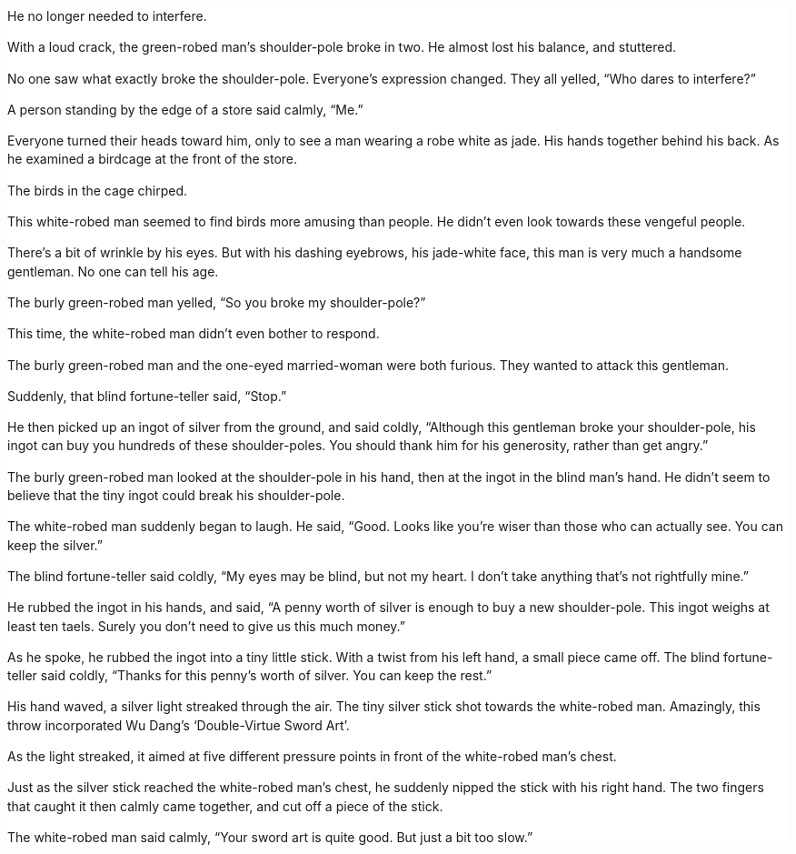 He no longer needed to interfere.

With a loud crack, the green-robed man’s shoulder-pole broke in two. He almost lost his balance, and stuttered.

No one saw what exactly broke the shoulder-pole. Everyone’s expression changed. They all yelled, “Who dares to interfere?”

A person standing by the edge of a store said calmly, “Me.”

Everyone turned their heads toward him, only to see a man wearing a robe white as jade. His hands together behind his back. As he examined a birdcage at the front of the store.

The birds in the cage chirped.

This white-robed man seemed to find birds more amusing than people. He didn’t even look towards these vengeful people.

There’s a bit of wrinkle by his eyes. But with his dashing eyebrows, his jade-white face, this man is very much a handsome gentleman. No one can tell his age.

The burly green-robed man yelled, “So you broke my shoulder-pole?”

This time, the white-robed man didn’t even bother to respond.

The burly green-robed man and the one-eyed married-woman were both furious. They wanted to attack this gentleman.

Suddenly, that blind fortune-teller said, “Stop.”

He then picked up an ingot of silver from the ground, and said coldly, “Although this gentleman broke your shoulder-pole, his ingot can buy you hundreds of these shoulder-poles. You should thank him for his generosity, rather than get angry.”

The burly green-robed man looked at the shoulder-pole in his hand, then at the ingot in the blind man’s hand. He didn’t seem to believe that the tiny ingot could break his shoulder-pole.

The white-robed man suddenly began to laugh. He said, “Good. Looks like you’re wiser than those who can actually see. You can keep the silver.”

The blind fortune-teller said coldly, “My eyes may be blind, but not my heart. I don’t take anything that’s not rightfully mine.”

He rubbed the ingot in his hands, and said, “A penny worth of silver is enough to buy a new shoulder-pole. This ingot weighs at least ten taels. Surely you don’t need to give us this much money.”

As he spoke, he rubbed the ingot into a tiny little stick. With a twist from his left hand, a small piece came off. The blind fortune-teller said coldly, “Thanks for this penny’s worth of silver. You can keep the rest.”

His hand waved, a silver light streaked through the air. The tiny silver stick shot towards the white-robed man. Amazingly, this throw incorporated Wu Dang’s ‘Double-Virtue Sword Art’.

As the light streaked, it aimed at five different pressure points in front of the white-robed man’s chest.

Just as the silver stick reached the white-robed man’s chest, he suddenly nipped the stick with his right hand. The two fingers that caught it then calmly came together, and cut off a piece of the stick.

The white-robed man said calmly, “Your sword art is quite good. But just a bit too slow.”
